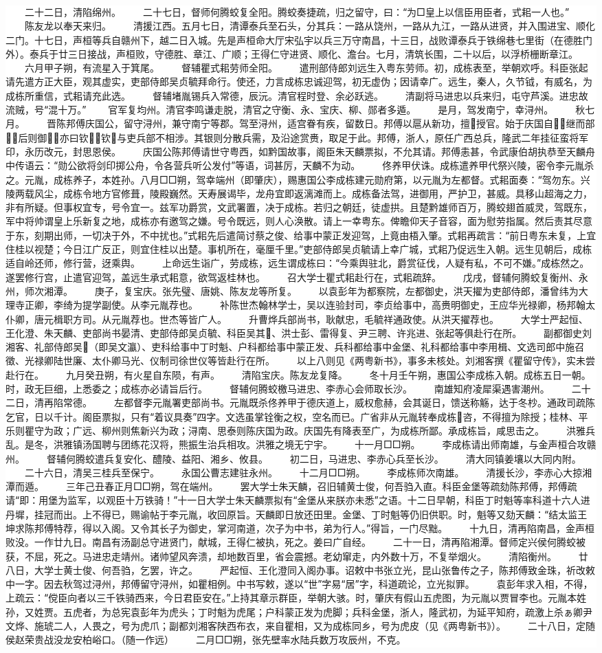 　　二十二日，清陷绵州。
　　二十七日，督师何腾蛟复全阳。腾蛟奏捷疏，归之留守，曰：“为□皇上以信臣用臣者，式耜一人也。”
　　陈友龙以奉天来归。
　　清援江西。五月七日，清谭泰兵至石头，分其兵：一路从饶州，一路从九江，一路从进贤，并入围进宝、顺化二门。十七日，声桓等兵自赣州下，越二日入城。先是声桓命大厅宋弘宇以兵三万守南昌，十三日，战败谭泰兵于铁绵巷七里街（在德胜门外）。泰兵于廿三日接战，声桓败，守德胜、章江、广顺；王得仁守进贤、顺化、澹台。七月，清筑长围，二十以后，以浮桥栅断章江。
　　六月甲子朔，有流星入于箕尾。
　　督辅瞿式耜劳师全阳。
　　遣刑部侍郎刘远生入粤东劳师。初，成栋表至，举朝欢呼。科臣张起请先遣方正大臣，观其虚实，吏部侍郎吴贞毓拜命行。使还，力言成栋忠诚迎驾，初无虚伪；因请幸广。远生，秦人，久节钺，有威名，为成栋所重信，式耜请充此选。
　　督辅堵胤锡兵入常德，辰沅。清官程时登、余必跃逃。
　　清副将马进忠以兵来归，屯守芦溪。进忠故流贼，号“混十万。”
　　官军复均州。清官李鸣谦走脱，清官之守衡、永、宝庆、柳、郧者多遁。
　　是月，驾发南宁，幸浔州。
　　秋七月。
　　晋陈邦傅庆国公，留守浔州，兼守南宁等郡。驾至浔州，适宫眷有疾，留数日。邦傅以扈从新功，擅授官。始于庆国自，继而部，后则御，亦曰钦，钦与吏兵部不相涉。其银则分散兵需，及沿途赏赉，取足于此。邦傅，浙人，原任广西总兵，隆武二年挂征蛮将军印，永历改元，封思恩侯。
　　庆国公陈邦傅请世守粤西，如黔国故事，阁臣朱天麟票拟，不允其请。邦傅恚甚，令武康伯胡执恭至天麟舟中传语云：“勋公欲将剑印掷公舟，令各营兵听公发付”等语，词甚厉，天麟不为动。
　　佟养甲伏诛。成栋遣养甲代祭兴陵，密令李元胤杀之。元胤，成栋养子，本姓孙。八月□□朔，驾幸端州（即肇庆），赐惠国公李成栋建元勋府第，以元胤为左都督。式耜面奏：“驾勿东。兴陵两载风尘，成栋令地方官修葺，陵殿巍然。天寿展谒毕，龙舟宜即返漓滩而上。成栋备法驾，进御用，严护卫，甚威。具移山超海之力，非有所疑。但事权宜专，号令宜一。兹军功爵赏，文武署置，决于成栋。若归之朝廷，徒虚拱。且楚黔雄师百万，腾蛟翅首威灵，驾既东，军中将帅谓皇上乐新复之地，成栋亦有邀驾之嫌。号令既远，则人心涣散。请上一幸粤东。俾瞻仰天子音容，面为慰劳指属。然后责其尽意于东，刻期出师，一切决于外，不中扰也。”式耜先后遣简讨蔡之俊、给事中蒙正发迎驾，上竟由梧入肇。式耜再疏言：“前日粤东未复，上宜住桂以视楚；今日江广反正，则宜住桂以出楚。事机所在，毫厘千里。”吏部侍郎吴贞毓请上幸广城，式耜乃促远生入朝。远生见朝后，成栋适自岭还师，修行营，迓乘舆。
　　上命远生诣广，劳成栋，远生谓成栋曰：“今乘舆驻北，爵赏征伐，人疑有私，不可不嫌。”成栋然之。遂罢修行宫，止遣官迎驾，盖远生承式耜意，欲驾返桂林也。
　　召大学士瞿式耜赴行在，式耜疏辞。
　　戊戌，督辅何腾蛟复衡州、永州，师次湘潭。
　　庚子，复宝庆。张先璧、唐姚、陈友龙等所复。
　　以袁彭年为都察院，左都御史，洪天擢为吏部侍郎，潘曾纬为大理寺正卿，李绮为提学副使。从李元胤荐也。
　　补陈世杰翰林学士，吴以连验封司，李贞给事中，高赉明御史，王应华光禄卿，杨邦翰太仆卿，唐元楫职方司。从元胤荐也。世杰等皆广人。
　　升曹烨兵部尚书，耿献忠，毛毓祥通政使。从洪天擢荐也。
　　大学士严起恒、王化澄、朱天麟、吏部尚书晏清、吏部侍郎吴贞毓、科臣吴其、洪士彭、雷得复、尹三聘、许兆进、张起等俱赴行在所。
　　副都御史刘湘客、礼部侍郎吴（即吴文瀛）、吏科给事中丁时魁、户科都给事中蒙正发、兵科都给事中金堡、礼科都给事中李用楫、文选司郎中施召徵、光禄卿陆世廉、太仆卿马光、仪制司徐世仪等皆赴行在所。
　　以上八则见《两粤新书》，事多未核处。刘湘客撰《瞿留守传》，实未尝赴行在。
　　九月癸丑朔，有火星自东陨，有声。
　　清陷宝庆。陈友龙复降。
　　冬十月壬午朔，惠国公李成栋入朝。成栋五日一朝。时，政无巨细，上悉委之；成栋亦必请旨后行。
　　督辅何腾蛟檄马进忠、李赤心会师取长沙。
　　南雄知府凌犀渠遇害潮州。
　　二十二日，清再陷常德。
　　左都督李元胤署吏部尚书。元胤既杀佟养甲于德庆道上，威权愈赫，会其诞日，馈送称觞，达于冬杪。通政司疏陈乞官，日以千计。阁臣票拟，只有“着议具奏”四字。文选虽掌铨衡之权，空名而已。广省非从元胤转奉成栋咨，不得擅为除授；桂林、平乐则瞿守为政；广远、柳州则焦新兴为政；浔南、思泰则陈庆国为政。庆国先有降表至广，为成栋所鄙。承成栋旨，咸思击之。
　　洪雅兵乱。是冬，洪雅镇汤国聘与团练花汉将，熊振生治兵相攻。洪雅之境无宁宇。
　　十一月□□朔。
　　李成栋请出师南雄，与金声桓合攻赣州。
　　督辅何腾蛟遣兵复安化、醴陵、益阳、湘乡、攸县。
　　初二日，马进忠、李赤心兵至长沙。
　　清大同镇姜壤以大同内附。
　　二十六日，清吴三桂兵至保宁。
　　永国公曹志建驻永州。
　　十二月□□朔。
　　李成栋师次南雄。
　　清援长沙，李赤心大掠湘潭而遁。
　　三年己丑春正月□□朔，驾在端州。
　　罢大学士朱天麟，召旧辅黄士俊，何吾驺入直。科臣金堡等疏劾陈邦傅，邦傅疏请“即：用堡为监军，以观臣十万铁骑！”十一日大学士朱天麟票拟有“金堡从来朕亦未悉”之语。十二日早朝，科臣丁时魁等率科道十六人进丹墀，挂冠而出。上不得已，赐谕帖于李元胤，收回原旨。天麟即日放还田里。金堡、丁时魁等仍旧供职。时，魁等又劾天麟：“结太监王坤求陈邦傅特荐，得以入阁。又令其长子为御史，掌河南道，次子为中书，弟为行人。”得旨，一门尽黜。
　　十九日，清再陷南昌，金声桓败没。一作廿九日。南昌有汤副总守进贤门，献城，王得仁被执，死之。姜曰广自经。
　　二十一日，清再陷湘潭。督师定兴侯何腾蛟被获，不屈，死之。马进忠走靖州。诸帅望风奔溃，却地数百里，省会震撼。老幼窜走，内外数十万，不复举烟火。
　　清陷衡州。
　　廿八日，大学士黄士俊、何吾驺，乞罢，许之。
　　严起恒、王化澄同入阁办事。诏敕中书张立光，昆山张鲁传之子，陈邦傅致金珠，祈改敕中一字。因去秋驾过浔州，邦傅留守浔州，如瞿相例。中书写敕，遂以“世”字易“居”字，科道疏论，立光拟罪。
　　袁彭年求入相，不得，上疏云：“傥臣向者以三千铁骑西来，今日君臣安在。”上持其章示群臣，举朝大骇。时，肇庆有假山五虎图，为元胤以贾冒李也。元胤本姓孙，又姓贾。五虎者，为总宪袁彭年为虎头；丁时魁为虎尾；户科蒙正发为虎脚；兵科金堡，浙人，隆武初，为延平知府，疏激上杀ぁ卿尹文烨、施琥二人，人畏之，号为虎爪；副都刘湘客陕西布衣，来自瞿相，又为成栋同乡，号为虎皮（见《两粤新书》）。
　　二十八日，定随侯赵荣贵战没龙安柏峪口。（随一作远）
　　二月□□朔，张先壁率水陆兵数万攻辰州，不克。